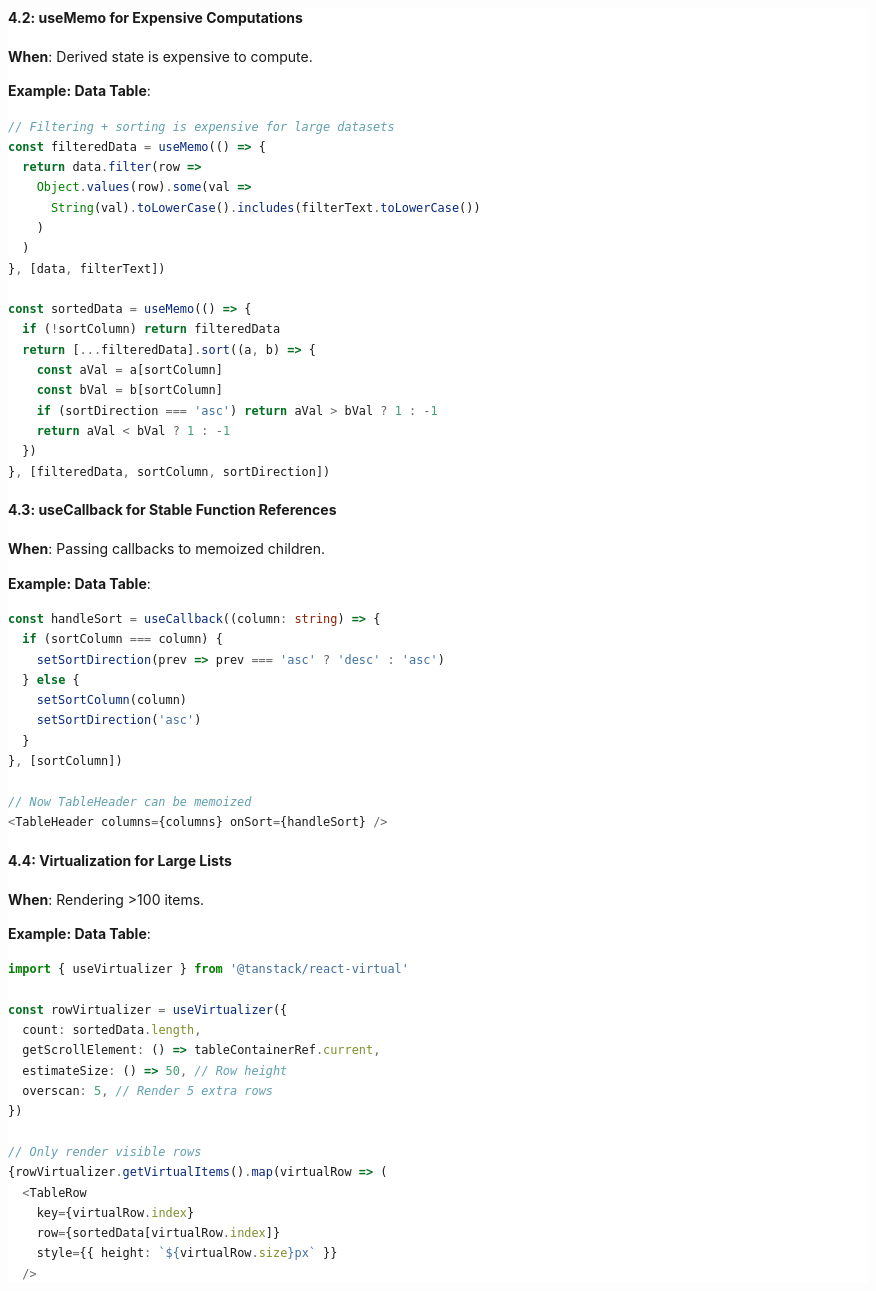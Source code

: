 #### 4.2: useMemo for Expensive Computations

**When**: Derived state is expensive to compute.

**Example: Data Table**:
```typescript
// Filtering + sorting is expensive for large datasets
const filteredData = useMemo(() => {
  return data.filter(row =>
    Object.values(row).some(val =>
      String(val).toLowerCase().includes(filterText.toLowerCase())
    )
  )
}, [data, filterText])

const sortedData = useMemo(() => {
  if (!sortColumn) return filteredData
  return [...filteredData].sort((a, b) => {
    const aVal = a[sortColumn]
    const bVal = b[sortColumn]
    if (sortDirection === 'asc') return aVal > bVal ? 1 : -1
    return aVal < bVal ? 1 : -1
  })
}, [filteredData, sortColumn, sortDirection])
```

#### 4.3: useCallback for Stable Function References

**When**: Passing callbacks to memoized children.

**Example: Data Table**:
```typescript
const handleSort = useCallback((column: string) => {
  if (sortColumn === column) {
    setSortDirection(prev => prev === 'asc' ? 'desc' : 'asc')
  } else {
    setSortColumn(column)
    setSortDirection('asc')
  }
}, [sortColumn])

// Now TableHeader can be memoized
<TableHeader columns={columns} onSort={handleSort} />
```

#### 4.4: Virtualization for Large Lists

**When**: Rendering >100 items.

**Example: Data Table**:
```typescript
import { useVirtualizer } from '@tanstack/react-virtual'

const rowVirtualizer = useVirtualizer({
  count: sortedData.length,
  getScrollElement: () => tableContainerRef.current,
  estimateSize: () => 50, // Row height
  overscan: 5, // Render 5 extra rows
})

// Only render visible rows
{rowVirtualizer.getVirtualItems().map(virtualRow => (
  <TableRow
    key={virtualRow.index}
    row={sortedData[virtualRow.index]}
    style={{ height: `${virtualRow.size}px` }}
  />
```